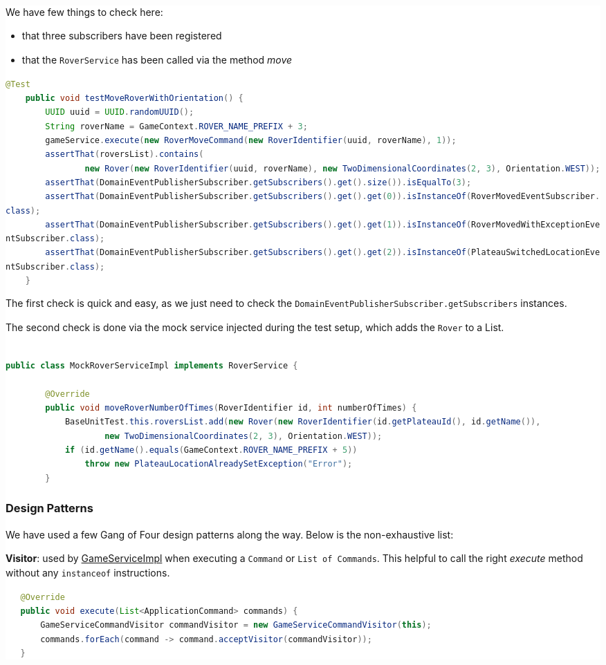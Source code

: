 We have few things to check here:

- that three subscribers have been registered

- that the `RoverService` has been called via the method *move*

```java
@Test
	public void testMoveRoverWithOrientation() {
		UUID uuid = UUID.randomUUID();
		String roverName = GameContext.ROVER_NAME_PREFIX + 3;
		gameService.execute(new RoverMoveCommand(new RoverIdentifier(uuid, roverName), 1));
		assertThat(roversList).contains(
				new Rover(new RoverIdentifier(uuid, roverName), new TwoDimensionalCoordinates(2, 3), Orientation.WEST));
		assertThat(DomainEventPublisherSubscriber.getSubscribers().get().size()).isEqualTo(3);
		assertThat(DomainEventPublisherSubscriber.getSubscribers().get().get(0)).isInstanceOf(RoverMovedEventSubscriber.class);
		assertThat(DomainEventPublisherSubscriber.getSubscribers().get().get(1)).isInstanceOf(RoverMovedWithExceptionEventSubscriber.class);
		assertThat(DomainEventPublisherSubscriber.getSubscribers().get().get(2)).isInstanceOf(PlateauSwitchedLocationEventSubscriber.class);
	}
```

The first check is quick and easy, as we just need to check the `DomainEventPublisherSubscriber.getSubscribers` instances.

The second check is done via the mock service injected during the test setup, which adds the `Rover` to a List.

```java

public class MockRoverServiceImpl implements RoverService {

		@Override
		public void moveRoverNumberOfTimes(RoverIdentifier id, int numberOfTimes) {
			BaseUnitTest.this.roversList.add(new Rover(new RoverIdentifier(id.getPlateauId(), id.getName()),
					new TwoDimensionalCoordinates(2, 3), Orientation.WEST));
			if (id.getName().equals(GameContext.ROVER_NAME_PREFIX + 5))
				throw new PlateauLocationAlreadySetException("Error");
		}
```


### Design Patterns

We have used a few Gang of Four design patterns along the way. Below is the non-exhaustive list:

**Visitor**: used by [GameServiceImpl](src/main/java/com/game/domain/application/service/GameServiceImpl.java) when executing a `Command` or `List of Commands`. This helpful to call the right *execute* method without any `instanceof` instructions.

 ```java
	@Override
	public void execute(List<ApplicationCommand> commands) {
		GameServiceCommandVisitor commandVisitor = new GameServiceCommandVisitor(this);
		commands.forEach(command -> command.acceptVisitor(commandVisitor));
	}
```
